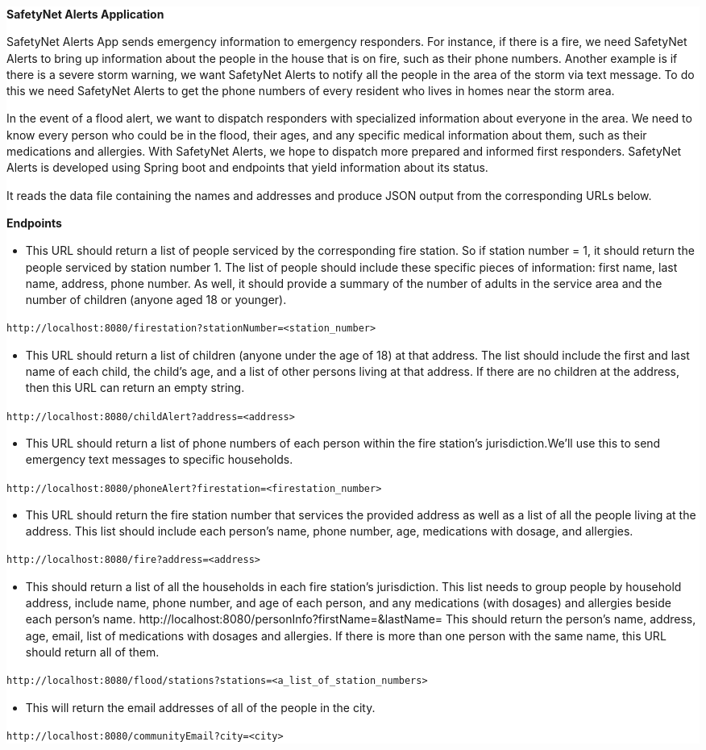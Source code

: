 **SafetyNet Alerts Application**

SafetyNet Alerts App sends emergency information to emergency responders. For instance, if
there is a fire, we need SafetyNet Alerts to bring up information about the people in the house
that is on fire, such as their phone numbers. Another example is if there is a severe storm
warning, we want SafetyNet Alerts to notify all the people in the area of the storm via text
message. To do this we need SafetyNet Alerts to get the phone numbers of every resident who
lives in homes near the storm area.

In the event of a flood alert, we want to dispatch responders with specialized information about
everyone in the area. We need to know every person who could be in the flood, their ages, and
any specific medical information about them, such as their medications and allergies.
With SafetyNet Alerts, we hope to dispatch more prepared and informed first responders.
SafetyNet Alerts is developed using Spring boot and endpoints that yield information about its
status.

It reads the data file containing the names and addresses and produce JSON output from the
corresponding URLs below.

**Endpoints**

* This URL should return a list of people serviced by the corresponding fire station. So if station
number = 1, it should return the people serviced by station number 1. The list of people should
include these specific pieces of information: first name, last name, address, phone number. As
well, it should provide a summary of the number of adults in the service area and the number of
children (anyone aged 18 or younger).
```
http://localhost:8080/firestation?stationNumber=<station_number>
```

* This URL should return a list of children (anyone under the age of 18) at that address. The list
should include the first and last name of each child, the child’s age, and a list of other persons
living at that address. If there are no children at the address, then this URL can return an empty
string.
```
http://localhost:8080/childAlert?address=<address>
```

* This URL should return a list of phone numbers of each person within the fire station’s
jurisdiction.We’ll use this to send emergency text messages to specific households.
```
http://localhost:8080/phoneAlert?firestation=<firestation_number>
```

* This URL should return the fire station number that services the provided address as well as a list
of all the people living at the address. This list should include each person’s name, phone number,
age, medications with dosage, and allergies.
```
http://localhost:8080/fire?address=<address>
```

* This should return a list of all the households in each fire station’s jurisdiction. This list needs to
group people by household address, include name, phone number, and age of each person, and
any medications (with dosages) and allergies beside each person’s name.
http://localhost:8080/personInfo?firstName=<firstName>&lastName=<lastName>
This should return the person’s name, address, age, email, list of medications with dosages and
allergies. If there is more than one person with the same name, this URL should return all of
them.
```
http://localhost:8080/flood/stations?stations=<a_list_of_station_numbers>
```
* This will return the email addresses of all of the people in the city.
```
http://localhost:8080/communityEmail?city=<city>
```
